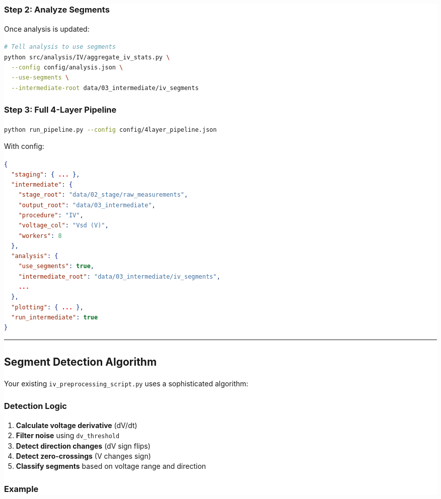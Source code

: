 ### Step 2: Analyze Segments

Once analysis is updated:

```bash
# Tell analysis to use segments
python src/analysis/IV/aggregate_iv_stats.py \
  --config config/analysis.json \
  --use-segments \
  --intermediate-root data/03_intermediate/iv_segments
```

### Step 3: Full 4-Layer Pipeline

```bash
python run_pipeline.py --config config/4layer_pipeline.json
```

With config:
```json
{
  "staging": { ... },
  "intermediate": {
    "stage_root": "data/02_stage/raw_measurements",
    "output_root": "data/03_intermediate",
    "procedure": "IV",
    "voltage_col": "Vsd (V)",
    "workers": 8
  },
  "analysis": {
    "use_segments": true,
    "intermediate_root": "data/03_intermediate/iv_segments",
    ...
  },
  "plotting": { ... },
  "run_intermediate": true
}
```

---

## Segment Detection Algorithm

Your existing `iv_preprocessing_script.py` uses a sophisticated algorithm:

### Detection Logic

1. **Calculate voltage derivative** (dV/dt)
2. **Filter noise** using `dv_threshold`
3. **Detect direction changes** (dV sign flips)
4. **Detect zero-crossings** (V changes sign)
5. **Classify segments** based on voltage range and direction

### Example
